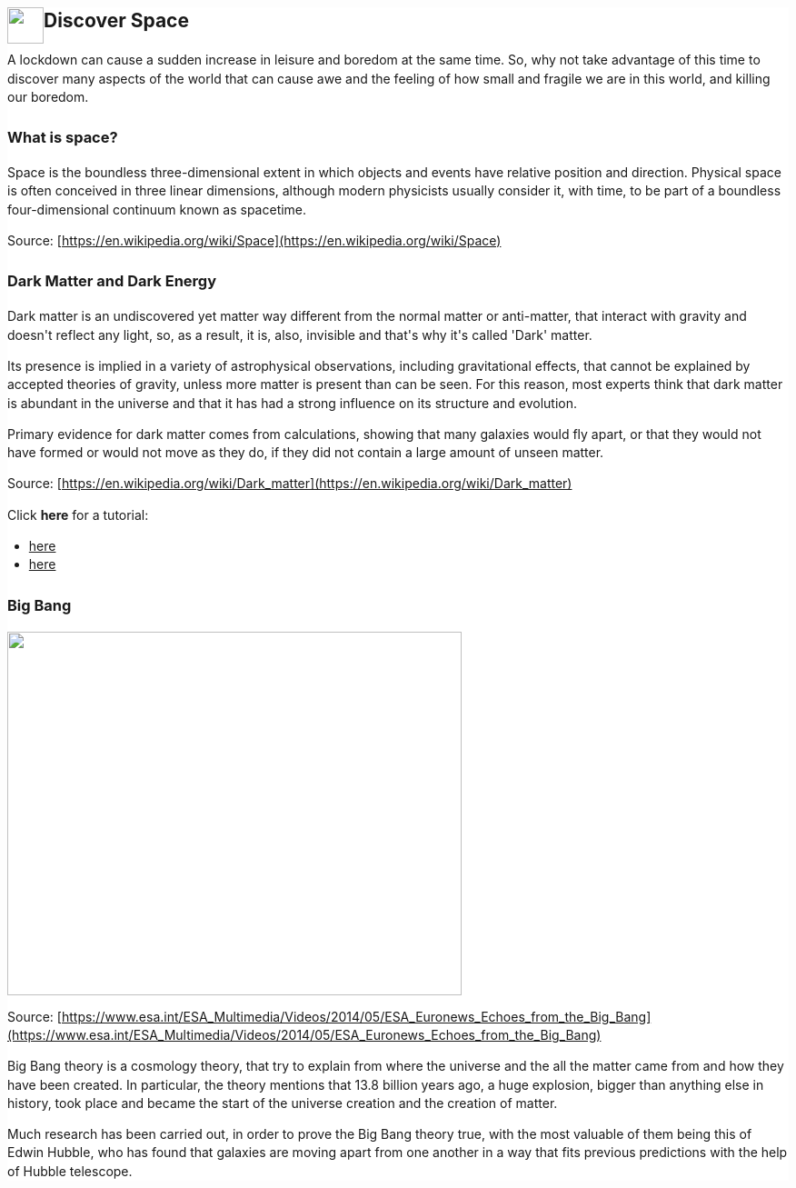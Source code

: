 
<img align="left" width="40" height="40" src="media/icons/alien.png">

## <a name="Discover-Space"></a> **Discover Space**

A lockdown can cause a sudden increase in leisure and boredom at the same time. So, why not take advantage of this time to discover many aspects of the world that can cause awe and the feeling of how small and fragile we are in this world, and killing our boredom.

### **What is space?**
Space is the boundless three-dimensional extent in which objects and events have relative position and direction. Physical space is often conceived in three linear dimensions, although modern physicists usually consider it, with time, to be part of a boundless four-dimensional continuum known as spacetime.

Source: [https://en.wikipedia.org/wiki/Space](https://en.wikipedia.org/wiki/Space)


### **Dark Matter and Dark Energy**

Dark matter is an undiscovered yet matter way different from the normal matter or anti-matter, that interact with gravity and doesn't reflect any light, so, as a result, it is, also, invisible and that's why it's called 'Dark' matter.

 Its presence is implied in a variety of astrophysical observations, including gravitational effects, that cannot be explained by accepted theories of gravity, unless more matter is present than can be seen. For this reason, most experts think that dark matter is abundant in the universe and that it has had a strong influence on its structure and evolution.

 Primary evidence for dark matter comes from calculations, showing that many galaxies would fly apart, or that they would not have formed or would not move as they do, if they did not contain a large amount of unseen matter.

 Source: [https://en.wikipedia.org/wiki/Dark_matter](https://en.wikipedia.org/wiki/Dark_matter)



Click **here** for a tutorial:
- [here](https://www.youtube.com/watch?v=QAa2O_8wBUQ)
- [here](https://www.youtube.com/watch?v=2gWzwG1KNe8)


### **Big Bang**

<img align="center" width="500" height="400" src="media/images/big_bang.jpg">

Source: [https://www.esa.int/ESA_Multimedia/Videos/2014/05/ESA_Euronews_Echoes_from_the_Big_Bang](https://www.esa.int/ESA_Multimedia/Videos/2014/05/ESA_Euronews_Echoes_from_the_Big_Bang)

Big Bang theory is a cosmology theory, that try to explain from where the universe and the all the matter came from and how they have been created. In particular, the theory mentions that 13.8 billion years ago, a huge explosion, bigger than anything else in history, took place and became the start of the universe creation and the creation of matter.

Much research has been carried out, in order to prove the Big Bang theory true, with the most valuable of them being this of Edwin Hubble, who has found that galaxies are moving apart from one another in a way that fits previous predictions with the help of Hubble telescope.
